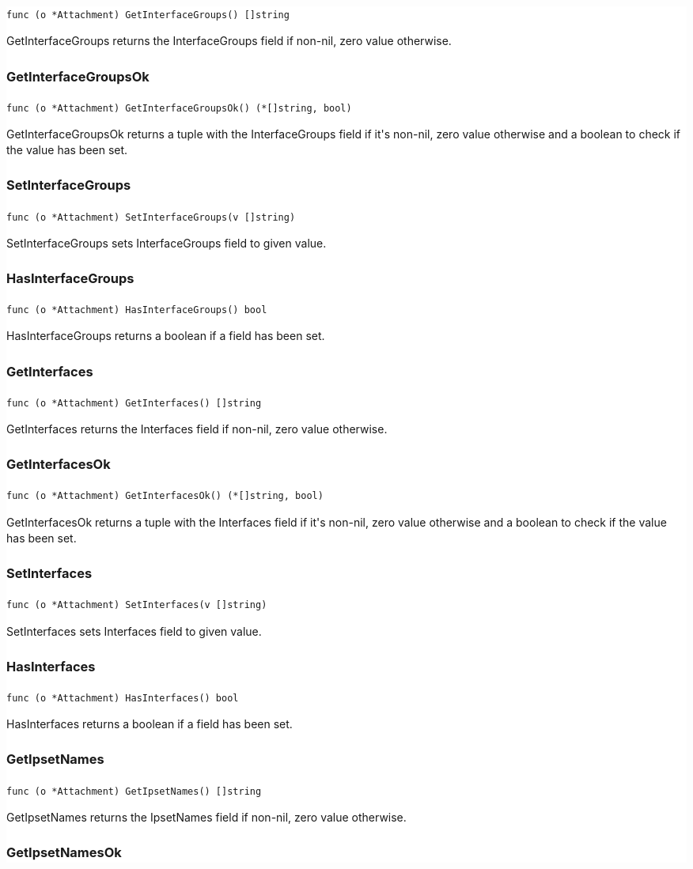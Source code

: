 `func (o *Attachment) GetInterfaceGroups() []string`

GetInterfaceGroups returns the InterfaceGroups field if non-nil, zero value otherwise.

### GetInterfaceGroupsOk

`func (o *Attachment) GetInterfaceGroupsOk() (*[]string, bool)`

GetInterfaceGroupsOk returns a tuple with the InterfaceGroups field if it's non-nil, zero value otherwise
and a boolean to check if the value has been set.

### SetInterfaceGroups

`func (o *Attachment) SetInterfaceGroups(v []string)`

SetInterfaceGroups sets InterfaceGroups field to given value.

### HasInterfaceGroups

`func (o *Attachment) HasInterfaceGroups() bool`

HasInterfaceGroups returns a boolean if a field has been set.

### GetInterfaces

`func (o *Attachment) GetInterfaces() []string`

GetInterfaces returns the Interfaces field if non-nil, zero value otherwise.

### GetInterfacesOk

`func (o *Attachment) GetInterfacesOk() (*[]string, bool)`

GetInterfacesOk returns a tuple with the Interfaces field if it's non-nil, zero value otherwise
and a boolean to check if the value has been set.

### SetInterfaces

`func (o *Attachment) SetInterfaces(v []string)`

SetInterfaces sets Interfaces field to given value.

### HasInterfaces

`func (o *Attachment) HasInterfaces() bool`

HasInterfaces returns a boolean if a field has been set.

### GetIpsetNames

`func (o *Attachment) GetIpsetNames() []string`

GetIpsetNames returns the IpsetNames field if non-nil, zero value otherwise.

### GetIpsetNamesOk
